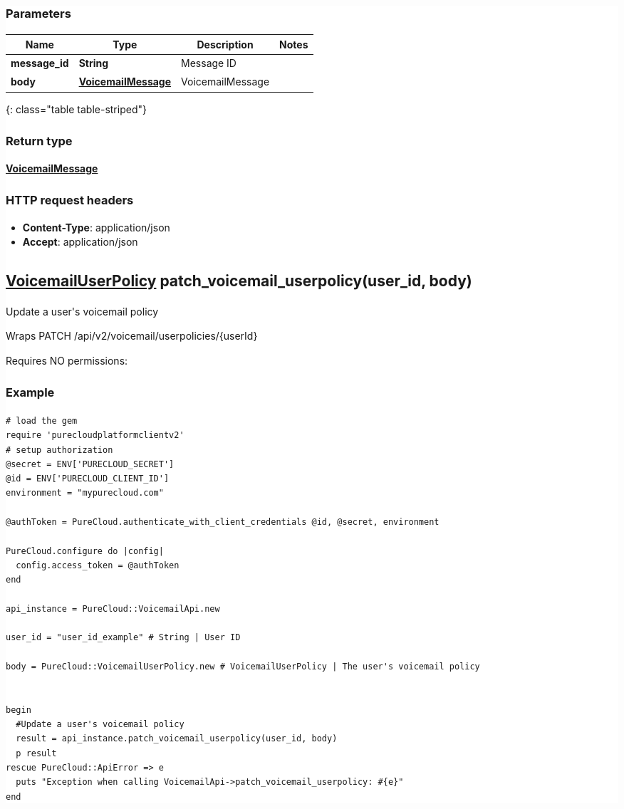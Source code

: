 
### Parameters

Name | Type | Description  | Notes
------------- | ------------- | ------------- | -------------
 **message_id** | **String**| Message ID |  |
 **body** | [**VoicemailMessage**](VoicemailMessage.html)| VoicemailMessage |  |
{: class="table table-striped"}


### Return type

[**VoicemailMessage**](VoicemailMessage.html)

### HTTP request headers

 - **Content-Type**: application/json
 - **Accept**: application/json



<a name="patch_voicemail_userpolicy"></a>

## [**VoicemailUserPolicy**](VoicemailUserPolicy.html) patch_voicemail_userpolicy(user_id, body)



Update a user's voicemail policy



Wraps PATCH /api/v2/voicemail/userpolicies/{userId} 

Requires NO permissions: 



### Example
```{"language":"ruby"}
# load the gem
require 'purecloudplatformclientv2'
# setup authorization
@secret = ENV['PURECLOUD_SECRET']
@id = ENV['PURECLOUD_CLIENT_ID']
environment = "mypurecloud.com"

@authToken = PureCloud.authenticate_with_client_credentials @id, @secret, environment

PureCloud.configure do |config|
  config.access_token = @authToken
end

api_instance = PureCloud::VoicemailApi.new

user_id = "user_id_example" # String | User ID

body = PureCloud::VoicemailUserPolicy.new # VoicemailUserPolicy | The user's voicemail policy


begin
  #Update a user's voicemail policy
  result = api_instance.patch_voicemail_userpolicy(user_id, body)
  p result
rescue PureCloud::ApiError => e
  puts "Exception when calling VoicemailApi->patch_voicemail_userpolicy: #{e}"
end
```
